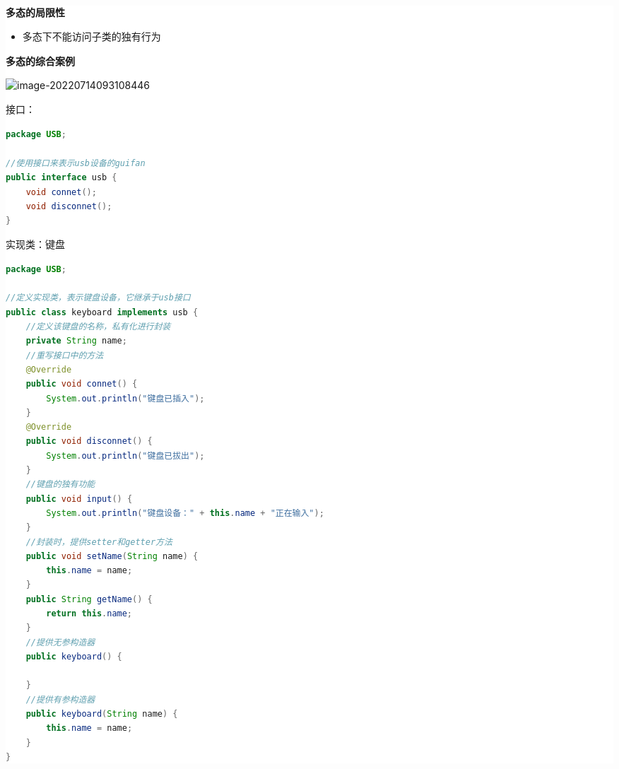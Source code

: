 

**多态的局限性**

- 多态下不能访问子类的独有行为



**多态的综合案例**

![image-20220714093108446](https://yvling-typora-image-1257337367.cos.ap-nanjing.myqcloud.com/typora/image-20220714093108446.png)

接口：

```java
package USB;

//使用接口来表示usb设备的guifan
public interface usb {
    void connet();
    void disconnet();
}
```

实现类：键盘

```java
package USB;

//定义实现类，表示键盘设备，它继承于usb接口
public class keyboard implements usb {
    //定义该键盘的名称，私有化进行封装
    private String name;
    //重写接口中的方法
    @Override
    public void connet() {
        System.out.println("键盘已插入");
    }
    @Override
    public void disconnet() {
        System.out.println("键盘已拔出");
    }
    //键盘的独有功能
    public void input() {
        System.out.println("键盘设备：" + this.name + "正在输入");
    }
    //封装时，提供setter和getter方法
    public void setName(String name) {
        this.name = name;
    }
    public String getName() {
        return this.name;
    }
    //提供无参构造器
    public keyboard() {

    }
    //提供有参构造器
    public keyboard(String name) {
        this.name = name;
    }
}
```
